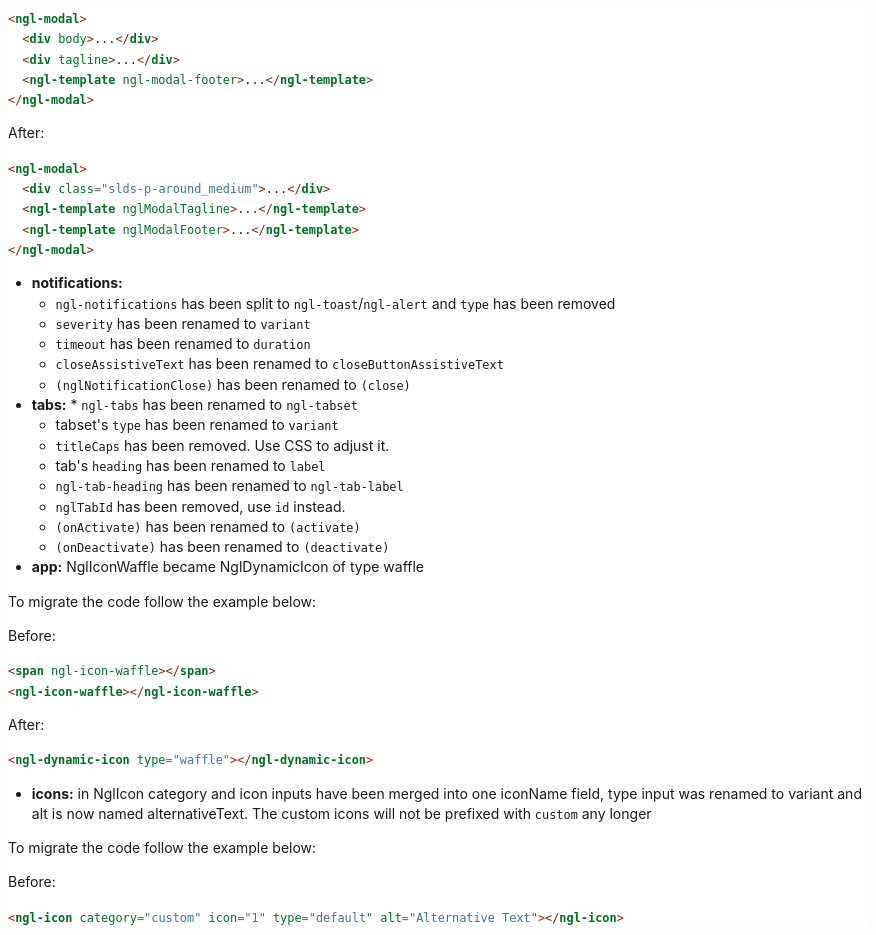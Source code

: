   ```html
  <ngl-modal>
    <div body>...</div>
    <div tagline>...</div>
    <ngl-template ngl-modal-footer>...</ngl-template>
  </ngl-modal>
  ```

  After:

  ```html
  <ngl-modal>
    <div class="slds-p-around_medium">...</div>
    <ngl-template nglModalTagline>...</ngl-template>
    <ngl-template nglModalFooter>...</ngl-template>
  </ngl-modal>
  ```
* **notifications:**   
  * `ngl-notifications` has been split to `ngl-toast`/`ngl-alert` and `type` has been removed
  * `severity` has been renamed to `variant`
  * `timeout` has been renamed to `duration`
  * `closeAssistiveText` has been renamed to `closeButtonAssistiveText`
  * `(nglNotificationClose)` has been renamed to `(close)`
* **tabs:**   * `ngl-tabs` has been renamed to `ngl-tabset`
  * tabset's `type` has been renamed to `variant`
  * `titleCaps` has been removed. Use CSS to adjust it.
  * tab's `heading` has been renamed to `label`
  * `ngl-tab-heading` has been renamed to `ngl-tab-label`
  * `nglTabId` has been removed, use `id` instead.
  * `(onActivate)` has been renamed to `(activate)`
  * `(onDeactivate)` has been renamed to `(deactivate)`
* **app:** NglIconWaffle became NglDynamicIcon of type waffle

To migrate the code follow the example below:

Before:

```html
<span ngl-icon-waffle></span>
<ngl-icon-waffle></ngl-icon-waffle>
```

After:

```html
<ngl-dynamic-icon type="waffle"></ngl-dynamic-icon>
```
* **icons:** in NglIcon category and icon inputs have been merged into one iconName field, type input was renamed to variant and alt is now named alternativeText. The custom icons will not be prefixed with `custom` any longer

To migrate the code follow the example below:

Before:

```html
<ngl-icon category="custom" icon="1" type="default" alt="Alternative Text"></ngl-icon>
```
